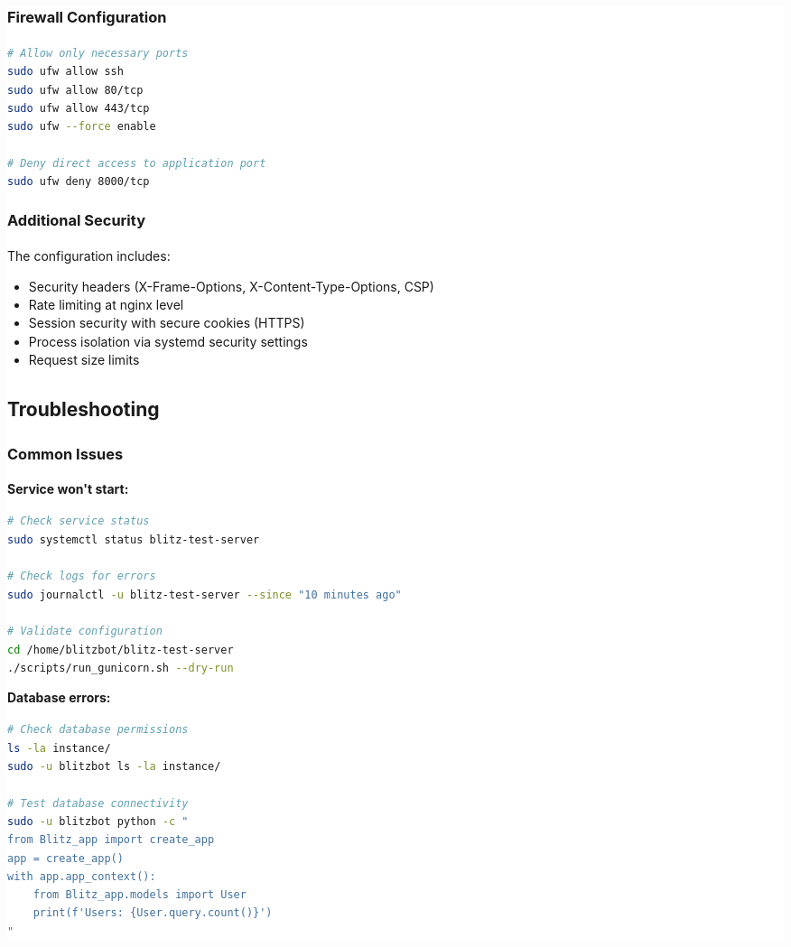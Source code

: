 ### Firewall Configuration
```bash
# Allow only necessary ports
sudo ufw allow ssh
sudo ufw allow 80/tcp
sudo ufw allow 443/tcp
sudo ufw --force enable

# Deny direct access to application port
sudo ufw deny 8000/tcp
```

### Additional Security

The configuration includes:
- Security headers (X-Frame-Options, X-Content-Type-Options, CSP)
- Rate limiting at nginx level
- Session security with secure cookies (HTTPS)
- Process isolation via systemd security settings
- Request size limits

## Troubleshooting

### Common Issues

**Service won't start:**
```bash
# Check service status
sudo systemctl status blitz-test-server

# Check logs for errors
sudo journalctl -u blitz-test-server --since "10 minutes ago"

# Validate configuration
cd /home/blitzbot/blitz-test-server
./scripts/run_gunicorn.sh --dry-run
```

**Database errors:**
```bash
# Check database permissions
ls -la instance/
sudo -u blitzbot ls -la instance/

# Test database connectivity
sudo -u blitzbot python -c "
from Blitz_app import create_app
app = create_app()
with app.app_context():
    from Blitz_app.models import User
    print(f'Users: {User.query.count()}')
"
```
